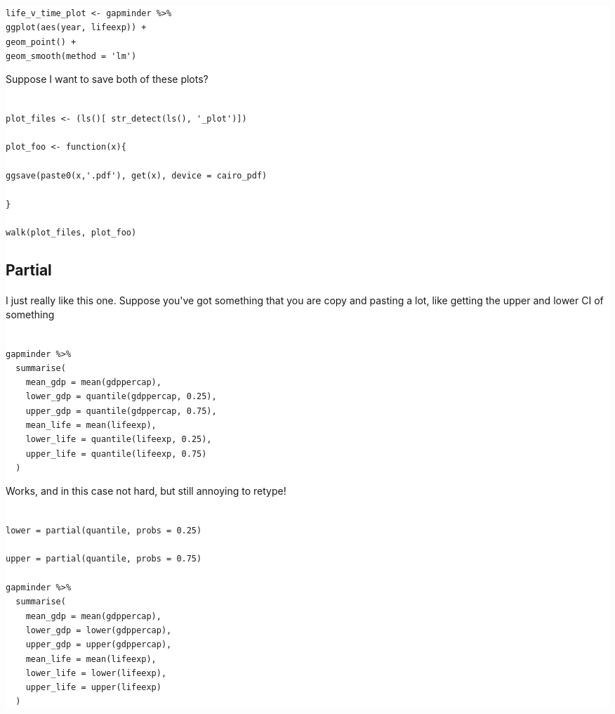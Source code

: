 ```{r}
life_v_time_plot <- gapminder %>%
ggplot(aes(year, lifeexp)) +
geom_point() +
geom_smooth(method = 'lm')

```

Suppose I want to save both of these plots?

```{r}

plot_files <- (ls()[ str_detect(ls(), '_plot')])

plot_foo <- function(x){

ggsave(paste0(x,'.pdf'), get(x), device = cairo_pdf)

}

walk(plot_files, plot_foo)

```


## Partial

I just really like this one. Suppose you've got something that you are copy and pasting a lot, like getting the upper and lower CI of something

```{r}

gapminder %>%
  summarise(
    mean_gdp = mean(gdppercap),
    lower_gdp = quantile(gdppercap, 0.25),
    upper_gdp = quantile(gdppercap, 0.75),
    mean_life = mean(lifeexp),
    lower_life = quantile(lifeexp, 0.25),
    upper_life = quantile(lifeexp, 0.75)
  )

```

Works, and in this case not hard, but still annoying to retype!

```{r}

lower = partial(quantile, probs = 0.25)

upper = partial(quantile, probs = 0.75)

gapminder %>%
  summarise(
    mean_gdp = mean(gdppercap),
    lower_gdp = lower(gdppercap),
    upper_gdp = upper(gdppercap),
    mean_life = mean(lifeexp),
    lower_life = lower(lifeexp),
    upper_life = upper(lifeexp)
  )

```

